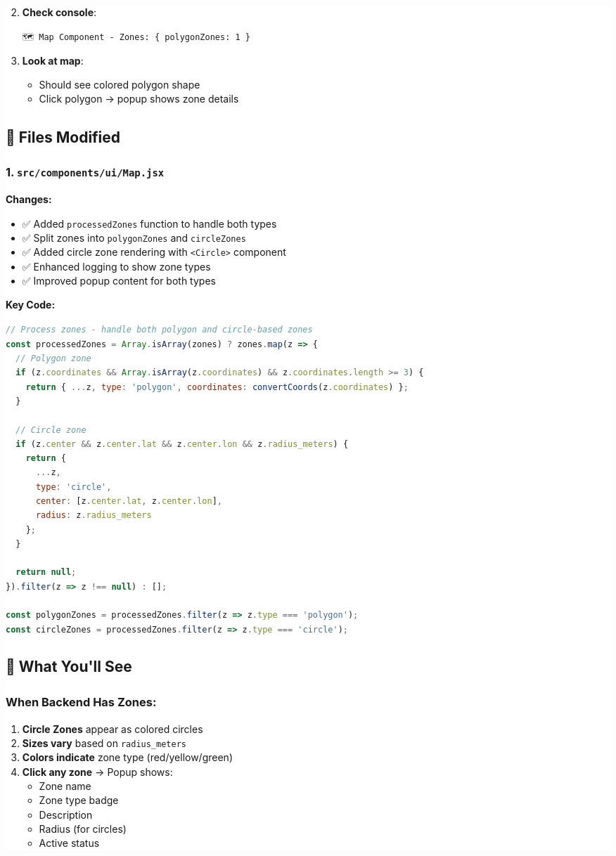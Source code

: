 2. **Check console**:
   ```
   🗺️ Map Component - Zones: { polygonZones: 1 }
   ```

3. **Look at map**:
   - Should see colored polygon shape
   - Click polygon → popup shows zone details

## 📁 Files Modified

### 1. `src/components/ui/Map.jsx`

**Changes:**
- ✅ Added `processedZones` function to handle both types
- ✅ Split zones into `polygonZones` and `circleZones`
- ✅ Added circle zone rendering with `<Circle>` component
- ✅ Enhanced logging to show zone types
- ✅ Improved popup content for both types

**Key Code:**
```javascript
// Process zones - handle both polygon and circle-based zones
const processedZones = Array.isArray(zones) ? zones.map(z => {
  // Polygon zone
  if (z.coordinates && Array.isArray(z.coordinates) && z.coordinates.length >= 3) {
    return { ...z, type: 'polygon', coordinates: convertCoords(z.coordinates) };
  }
  
  // Circle zone
  if (z.center && z.center.lat && z.center.lon && z.radius_meters) {
    return { 
      ...z, 
      type: 'circle',
      center: [z.center.lat, z.center.lon],
      radius: z.radius_meters
    };
  }
  
  return null;
}).filter(z => z !== null) : [];

const polygonZones = processedZones.filter(z => z.type === 'polygon');
const circleZones = processedZones.filter(z => z.type === 'circle');
```

## 🎯 What You'll See

### When Backend Has Zones:

1. **Circle Zones** appear as colored circles
2. **Sizes vary** based on `radius_meters`
3. **Colors indicate** zone type (red/yellow/green)
4. **Click any zone** → Popup shows:
   - Zone name
   - Zone type badge
   - Description
   - Radius (for circles)
   - Active status
